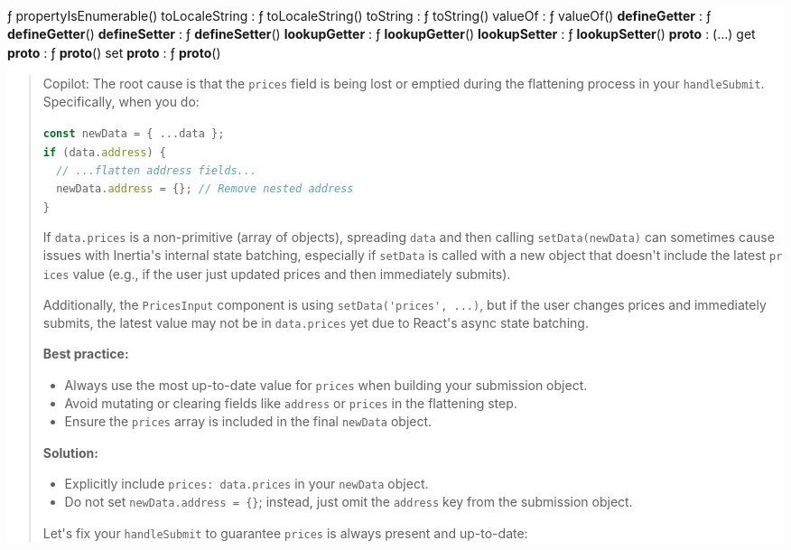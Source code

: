 ƒ propertyIsEnumerable()
toLocaleString
: 
ƒ toLocaleString()
toString
: 
ƒ toString()
valueOf
: 
ƒ valueOf()
__defineGetter__
: 
ƒ __defineGetter__()
__defineSetter__
: 
ƒ __defineSetter__()
__lookupGetter__
: 
ƒ __lookupGetter__()
__lookupSetter__
: 
ƒ __lookupSetter__()
__proto__
: 
(...)
get __proto__
: 
ƒ __proto__()
set __proto__
: 
ƒ __proto__()

> Copilot: The root cause is that the `prices` field is being lost or emptied during the flattening process in your `handleSubmit`. Specifically, when you do:
> 
> ```js
> const newData = { ...data };
> if (data.address) {
>   // ...flatten address fields...
>   newData.address = {}; // Remove nested address
> }
> ```
> 
> If `data.prices` is a non-primitive (array of objects), spreading `data` and then calling `setData(newData)` can sometimes cause issues with Inertia's internal state batching, especially if `setData` is called with a new object that doesn't include the latest `prices` value (e.g., if the user just updated prices and then immediately submits).
> 
> Additionally, the `PricesInput` component is using `setData('prices', ...)`, but if the user changes prices and immediately submits, the latest value may not be in `data.prices` yet due to React's async state batching.
> 
> **Best practice:**  
> - Always use the most up-to-date value for `prices` when building your submission object.
> - Avoid mutating or clearing fields like `address` or `prices` in the flattening step.
> - Ensure the `prices` array is included in the final `newData` object.
> 
> **Solution:**  
> - Explicitly include `prices: data.prices` in your `newData` object.
> - Do not set `newData.address = {}`; instead, just omit the `address` key from the submission object.
> 
> Let's fix your `handleSubmit` to guarantee `prices` is always present and up-to-date:
> 